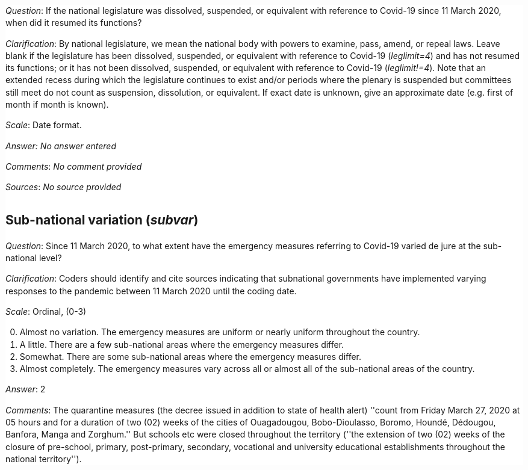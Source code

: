 *Question*: If the national legislature was dissolved, suspended, or equivalent with reference to Covid-19 since 11 March 2020, when did it resumed its functions?

 

*Clarification*: By national legislature, we mean the national body with powers to examine, pass, amend, or repeal laws. Leave blank if the legislature has been dissolved, suspended, or equivalent with reference to Covid-19 (*leglimit=4*) and has not resumed its functions; or it has not been dissolved, suspended, or equivalent with reference to Covid-19 (*leglimit!=4*).  Note that an extended recess during which the legislature continues to exist and/or periods where the plenary is suspended but committees still meet do not count as suspension, dissolution, or equivalent. If exact date is unknown, give an approximate date (e.g. first of month if month is known).

 

*Scale*: Date format.

 

*Answer:* *No answer entered* 

*Comments*:
*No comment provided* 

*Sources*:
*No source provided*





## Sub-national variation (*subvar*) 

*Question*: Since 11 March 2020, to what extent have the emergency measures referring to Covid-19 varied de jure at the sub-national level?

 

*Clarification*: Coders should identify and cite sources indicating that subnational governments have implemented varying responses to the pandemic between 11 March 2020 until the coding date.

 

*Scale*: Ordinal, (0-3) 

 0. Almost no variation. The emergency measures are uniform or nearly uniform throughout the country. 
 1. A little. There are a few sub-national areas where the emergency measures differ. 
 2. Somewhat. There are some sub-national areas where the emergency measures differ. 
 3. Almost completely. The emergency measures vary across all or almost all of the sub-national areas of the country.

 
*Answer*: 2 

*Comments*:
 The quarantine measures (the decree issued in addition to state of health alert) ''count from Friday March 27, 2020 at 05 hours and for a duration of two (02) weeks of the cities of Ouagadougou, Bobo-Dioulasso, Boromo, Houndé, Dédougou, Banfora, Manga and Zorghum.'' But schools etc were closed throughout the territory (''the extension of two (02) weeks of the closure of pre-school, primary, post-primary, secondary, vocational and university educational establishments throughout the national territory''). 

